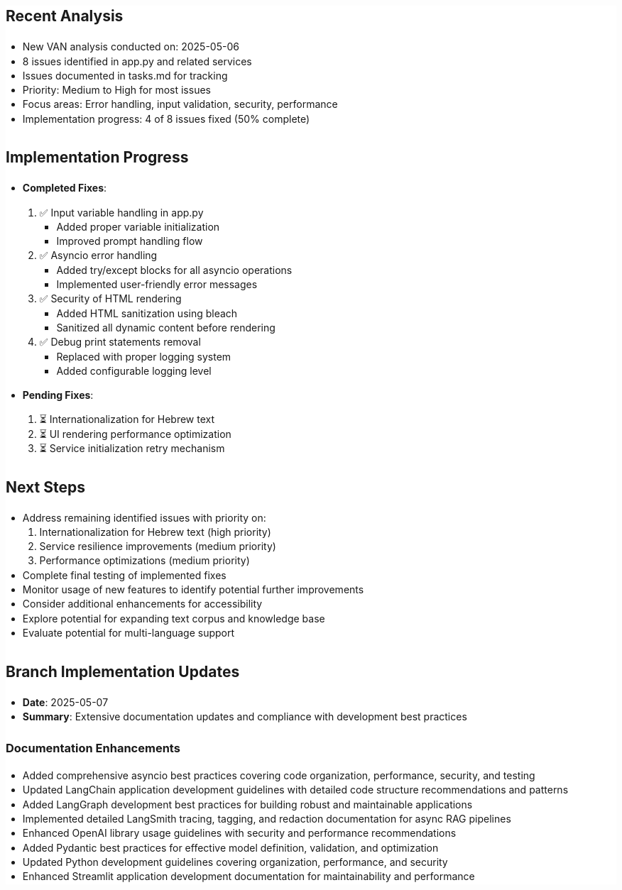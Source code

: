 ## Recent Analysis
- New VAN analysis conducted on: 2025-05-06
- 8 issues identified in app.py and related services
- Issues documented in tasks.md for tracking
- Priority: Medium to High for most issues
- Focus areas: Error handling, input validation, security, performance
- Implementation progress: 4 of 8 issues fixed (50% complete)

## Implementation Progress
- **Completed Fixes**:
  1. ✅ Input variable handling in app.py
     - Added proper variable initialization
     - Improved prompt handling flow
  2. ✅ Asyncio error handling
     - Added try/except blocks for all asyncio operations
     - Implemented user-friendly error messages
  3. ✅ Security of HTML rendering
     - Added HTML sanitization using bleach
     - Sanitized all dynamic content before rendering
  4. ✅ Debug print statements removal
     - Replaced with proper logging system
     - Added configurable logging level

- **Pending Fixes**:
  1. ⏳ Internationalization for Hebrew text
  2. ⏳ UI rendering performance optimization
  3. ⏳ Service initialization retry mechanism

## Next Steps
- Address remaining identified issues with priority on:
  1. Internationalization for Hebrew text (high priority)
  2. Service resilience improvements (medium priority)
  3. Performance optimizations (medium priority)
- Complete final testing of implemented fixes
- Monitor usage of new features to identify potential further improvements
- Consider additional enhancements for accessibility
- Explore potential for expanding text corpus and knowledge base
- Evaluate potential for multi-language support

## Branch Implementation Updates
- **Date**: 2025-05-07
- **Summary**: Extensive documentation updates and compliance with development best practices

### Documentation Enhancements
- Added comprehensive asyncio best practices covering code organization, performance, security, and testing
- Updated LangChain application development guidelines with detailed code structure recommendations and patterns
- Added LangGraph development best practices for building robust and maintainable applications
- Implemented detailed LangSmith tracing, tagging, and redaction documentation for async RAG pipelines
- Enhanced OpenAI library usage guidelines with security and performance recommendations
- Added Pydantic best practices for effective model definition, validation, and optimization
- Updated Python development guidelines covering organization, performance, and security
- Enhanced Streamlit application development documentation for maintainability and performance
